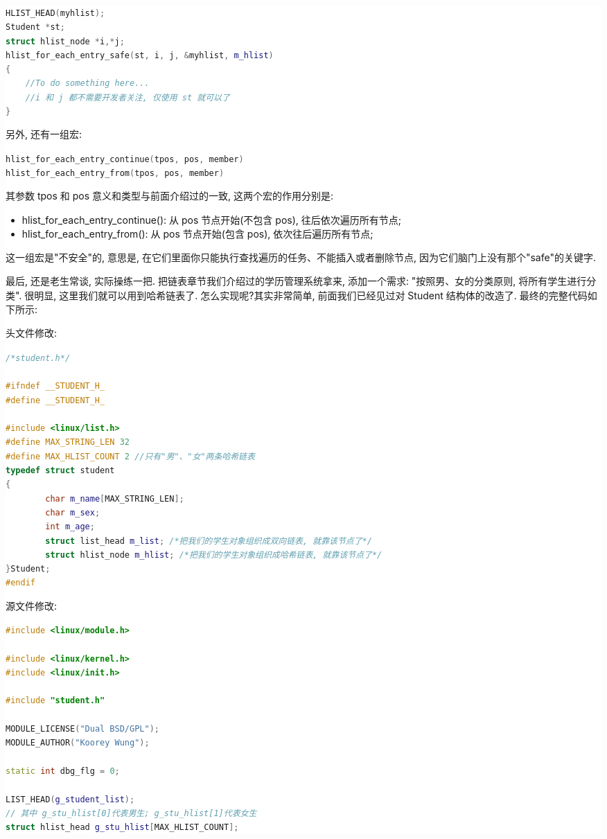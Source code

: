 ```cpp
HLIST_HEAD(myhlist);
Student *st;
struct hlist_node *i,*j;
hlist_for_each_entry_safe(st, i, j, &myhlist, m_hlist)
{
    //To do something here...
    //i 和 j 都不需要开发者关注, 仅使用 st 就可以了
}
```

另外, 还有一组宏:

```cpp
hlist_for_each_entry_continue(tpos, pos, member)
hlist_for_each_entry_from(tpos, pos, member)
```

其参数 tpos 和 pos 意义和类型与前面介绍过的一致, 这两个宏的作用分别是:

- hlist\_for\_each\_entry\_continue(): 从 pos 节点开始(不包含 pos), 往后依次遍历所有节点;
- hlist\_for\_each\_entry\_from(): 从 pos 节点开始(包含 pos), 依次往后遍历所有节点;

这一组宏是"不安全"的, 意思是, 在它们里面你只能执行查找遍历的任务、不能插入或者删除节点, 因为它们脑门上没有那个"safe"的关键字.

最后, 还是老生常谈, 实际操练一把. 把链表章节我们介绍过的学历管理系统拿来, 添加一个需求: "按照男、女的分类原则, 将所有学生进行分类". 很明显, 这里我们就可以用到哈希链表了. 怎么实现呢?其实非常简单, 前面我们已经见过对 Student 结构体的改造了. 最终的完整代码如下所示:

头文件修改:

```cpp
/*student.h*/

#ifndef __STUDENT_H_
#define __STUDENT_H_

#include <linux/list.h>
#define MAX_STRING_LEN 32
#define MAX_HLIST_COUNT 2 //只有"男"、"女"两条哈希链表
typedef struct student
{
        char m_name[MAX_STRING_LEN];
        char m_sex;
        int m_age;
        struct list_head m_list; /*把我们的学生对象组织成双向链表, 就靠该节点了*/
        struct hlist_node m_hlist; /*把我们的学生对象组织成哈希链表, 就靠该节点了*/
}Student;
#endif
```

源文件修改:

```cpp
#include <linux/module.h>

#include <linux/kernel.h>
#include <linux/init.h>

#include "student.h"

MODULE_LICENSE("Dual BSD/GPL");
MODULE_AUTHOR("Koorey Wung");

static int dbg_flg = 0;

LIST_HEAD(g_student_list);
// 其中 g_stu_hlist[0]代表男生; g_stu_hlist[1]代表女生
struct hlist_head g_stu_hlist[MAX_HLIST_COUNT];

```